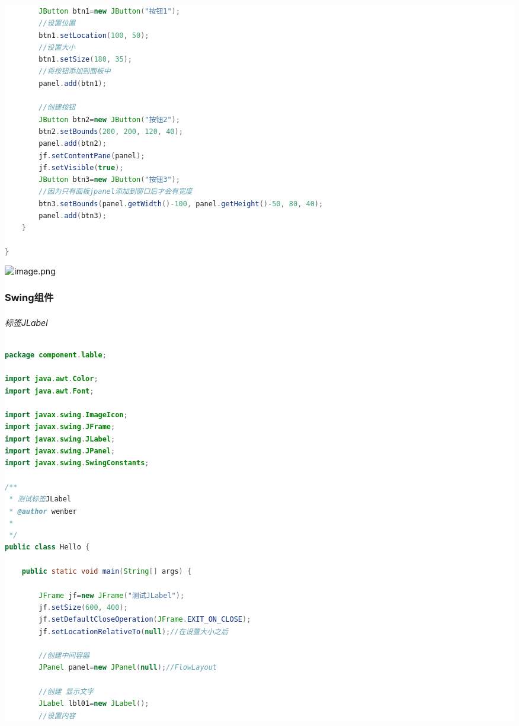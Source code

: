 ~~~java
		JButton btn1=new JButton("按钮1");
		//设置位置
		btn1.setLocation(100, 50);
		//设置大小
		btn1.setSize(180, 35);
		//将按钮添加到面板中
		panel.add(btn1);
		
		//创建按钮
		JButton btn2=new JButton("按钮2");
		btn2.setBounds(200, 200, 120, 40);
		panel.add(btn2);
		jf.setContentPane(panel);
		jf.setVisible(true);
		JButton btn3=new JButton("按钮3");
		//因为只有面板jpanel添加到窗口后才会有宽度
		btn3.setBounds(panel.getWidth()-100, panel.getHeight()-50, 80, 40);
		panel.add(btn3);
	}
	
}

~~~

![image.png](https://img13.360buyimg.com/ddimg/jfs/t1/187617/28/37106/17644/647d5180F378da6fd/7f8fce07271b9674.jpg)



### Swing组件

###### 标签JLabel

~~~java
package component.lable;

import java.awt.Color;
import java.awt.Font;

import javax.swing.ImageIcon;
import javax.swing.JFrame;
import javax.swing.JLabel;
import javax.swing.JPanel;
import javax.swing.SwingConstants;

/**
 * 测试标签JLabel
 * @author wenber
 *
 */
public class Hello {

    public static void main(String[] args) {

        JFrame jf=new JFrame("测试JLabel");
        jf.setSize(600, 400);
        jf.setDefaultCloseOperation(JFrame.EXIT_ON_CLOSE);
        jf.setLocationRelativeTo(null);//在设置大小之后

        //创建中间容器
        JPanel panel=new JPanel(null);//FlowLayout

        //创建 显示文字
        JLabel lbl01=new JLabel();
        //设置内容
~~~